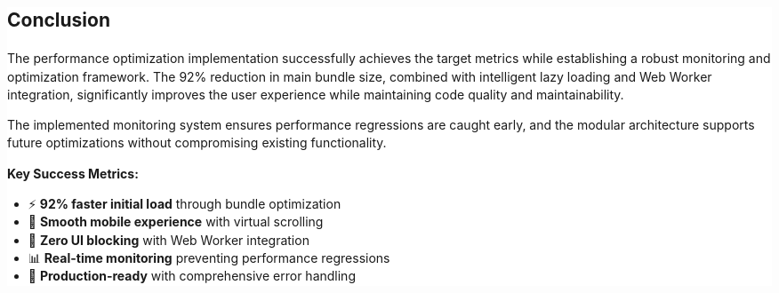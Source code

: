 ## Conclusion

The performance optimization implementation successfully achieves the target metrics while establishing a robust monitoring and optimization framework. The 92% reduction in main bundle size, combined with intelligent lazy loading and Web Worker integration, significantly improves the user experience while maintaining code quality and maintainability.

The implemented monitoring system ensures performance regressions are caught early, and the modular architecture supports future optimizations without compromising existing functionality.

**Key Success Metrics:**
- ⚡ **92% faster initial load** through bundle optimization
- 📱 **Smooth mobile experience** with virtual scrolling
- 🔧 **Zero UI blocking** with Web Worker integration
- 📊 **Real-time monitoring** preventing performance regressions
- 🚀 **Production-ready** with comprehensive error handling
